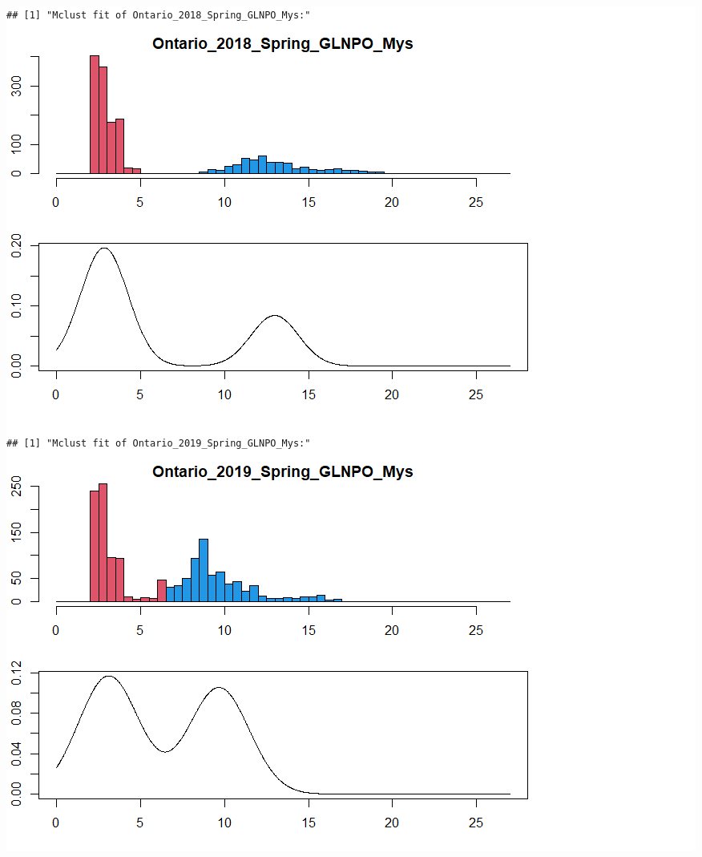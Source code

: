     ## [1] "Mclust fit of Ontario_2018_Spring_GLNPO_Mys:"

![](Size_Structure_Fit_Diagnose_files/figure-gfm/Plot%20spring%20mysid%20fits-64.png)

    ## [1] "Mclust fit of Ontario_2019_Spring_GLNPO_Mys:"

![](Size_Structure_Fit_Diagnose_files/figure-gfm/Plot%20spring%20mysid%20fits-65.png)
